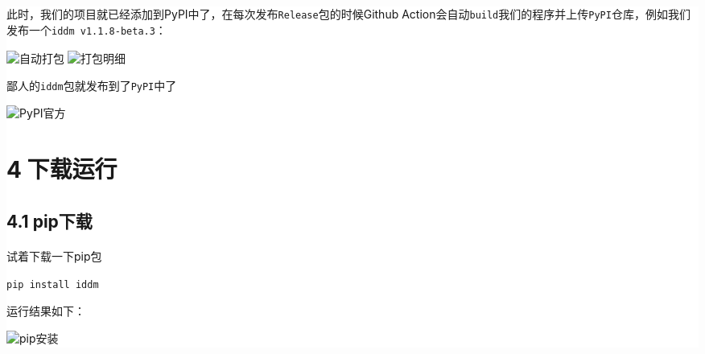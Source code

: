 此时，我们的项目就已经添加到PyPI中了，在每次发布`Release`包的时候Github Action会自动`build`我们的程序并上传`PyPI`仓库，例如我们发布一个`iddm v1.1.8-beta.3`：

![自动打包](/50820d0919344ac28c0c225599999266.png)
![打包明细](/38703bab2c4f4f9c813e9c308055b50d.png)

鄙人的`iddm`包就发布到了`PyPI`中了

![PyPI官方](/eb6f66b34d3b4f0f8703aaa11b54448e.png)

# 4 下载运行

## 4.1 pip下载

试着下载一下pip包
```bash
pip install iddm
```

运行结果如下：

![pip安装](/1d85f8a81e6b491a96949eee3cacc96a.png)




